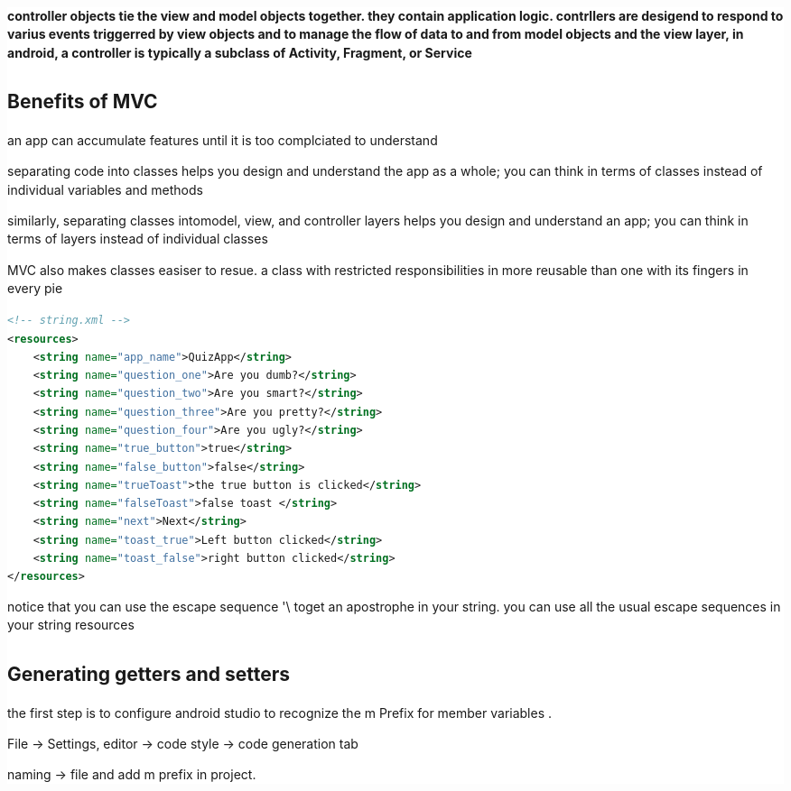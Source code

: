 

<strong> controller objects tie the view and model objects together. they contain application logic. contrllers are desigend to respond to varius events triggerred by view objects and to manage the flow of data to and from model objects and the view layer, in android, a controller is typically a subclass of Activity, Fragment, or Service</strong>


##  Benefits of MVC
an app can accumulate features until it is too complciated to understand 

separating code into classes helps you design and understand the app as a whole; you can think in terms of classes instead of individual variables and methods 


similarly, separating classes intomodel, view, and controller layers helps you design and understand an app; you can think in terms of layers instead of individual classes 

MVC also makes classes easiser to resue. a class with restricted responsibilities in more reusable than one with its fingers in every pie 

```xml 
<!-- string.xml -->
<resources>
    <string name="app_name">QuizApp</string>
    <string name="question_one">Are you dumb?</string>
    <string name="question_two">Are you smart?</string>
    <string name="question_three">Are you pretty?</string>
    <string name="question_four">Are you ugly?</string>
    <string name="true_button">true</string>
    <string name="false_button">false</string>
    <string name="trueToast">the true button is clicked</string>
    <string name="falseToast">false toast </string>
    <string name="next">Next</string>
    <string name="toast_true">Left button clicked</string>
    <string name="toast_false">right button clicked</string>
</resources>


```

notice that you can use the escape sequence '\ toget an apostrophe in your string. you can use all the usual escape sequences in your string resources 







##  Generating getters and setters 


the first step is to configure android studio to recognize the m Prefix for member variables .


File -> Settings, editor -> code style -> code generation tab 

naming -> file and add m prefix in project. 
